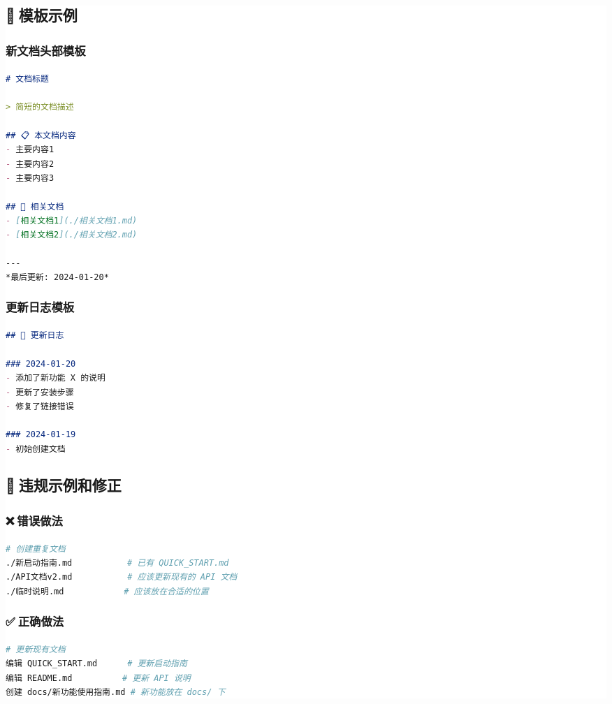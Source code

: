 ## 📝 模板示例

### 新文档头部模板
```markdown
# 文档标题

> 简短的文档描述

## 📋 本文档内容
- 主要内容1
- 主要内容2
- 主要内容3

## 📖 相关文档
- [相关文档1](./相关文档1.md)
- [相关文档2](./相关文档2.md)

---
*最后更新: 2024-01-20*
```

### 更新日志模板
```markdown
## 📝 更新日志

### 2024-01-20
- 添加了新功能 X 的说明
- 更新了安装步骤
- 修复了链接错误

### 2024-01-19
- 初始创建文档
```

## 🚨 违规示例和修正

### ❌ 错误做法
```bash
# 创建重复文档
./新启动指南.md           # 已有 QUICK_START.md
./API文档v2.md           # 应该更新现有的 API 文档
./临时说明.md            # 应该放在合适的位置
```

### ✅ 正确做法
```bash
# 更新现有文档
编辑 QUICK_START.md      # 更新启动指南
编辑 README.md          # 更新 API 说明
创建 docs/新功能使用指南.md # 新功能放在 docs/ 下
```
